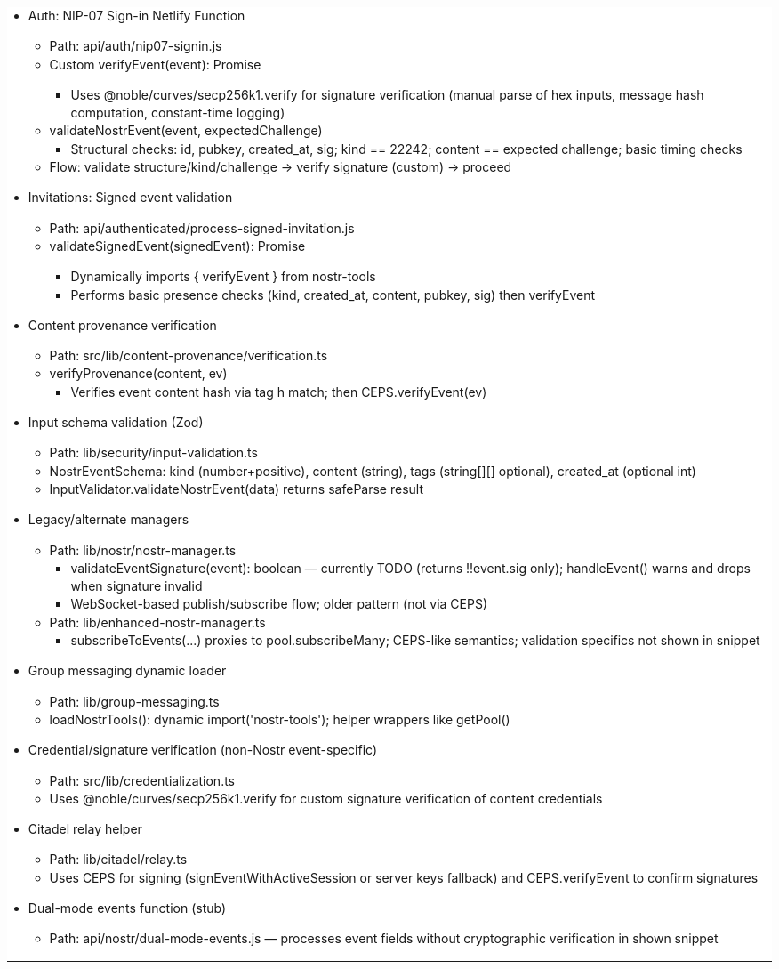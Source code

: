 - Auth: NIP-07 Sign-in Netlify Function
  - Path: api/auth/nip07-signin.js
  - Custom verifyEvent(event): Promise<boolean>
    - Uses @noble/curves/secp256k1.verify for signature verification (manual parse of hex inputs, message hash computation, constant-time logging)
  - validateNostrEvent(event, expectedChallenge)
    - Structural checks: id, pubkey, created_at, sig; kind == 22242; content == expected challenge; basic timing checks
  - Flow: validate structure/kind/challenge -> verify signature (custom) -> proceed

- Invitations: Signed event validation
  - Path: api/authenticated/process-signed-invitation.js
  - validateSignedEvent(signedEvent): Promise<boolean>
    - Dynamically imports { verifyEvent } from nostr-tools
    - Performs basic presence checks (kind, created_at, content, pubkey, sig) then verifyEvent

- Content provenance verification
  - Path: src/lib/content-provenance/verification.ts
  - verifyProvenance(content, ev)
    - Verifies event content hash via tag h match; then CEPS.verifyEvent(ev)

- Input schema validation (Zod)
  - Path: lib/security/input-validation.ts
  - NostrEventSchema: kind (number+positive), content (string), tags (string[][] optional), created_at (optional int)
  - InputValidator.validateNostrEvent(data) returns safeParse result

- Legacy/alternate managers
  - Path: lib/nostr/nostr-manager.ts
    - validateEventSignature(event): boolean — currently TODO (returns !!event.sig only); handleEvent() warns and drops when signature invalid
    - WebSocket-based publish/subscribe flow; older pattern (not via CEPS)
  - Path: lib/enhanced-nostr-manager.ts
    - subscribeToEvents(...) proxies to pool.subscribeMany; CEPS-like semantics; validation specifics not shown in snippet

- Group messaging dynamic loader
  - Path: lib/group-messaging.ts
  - loadNostrTools(): dynamic import('nostr-tools'); helper wrappers like getPool()

- Credential/signature verification (non-Nostr event-specific)
  - Path: src/lib/credentialization.ts
  - Uses @noble/curves/secp256k1.verify for custom signature verification of content credentials

- Citadel relay helper
  - Path: lib/citadel/relay.ts
  - Uses CEPS for signing (signEventWithActiveSession or server keys fallback) and CEPS.verifyEvent to confirm signatures

- Dual-mode events function (stub)
  - Path: api/nostr/dual-mode-events.js — processes event fields without cryptographic verification in shown snippet

---
